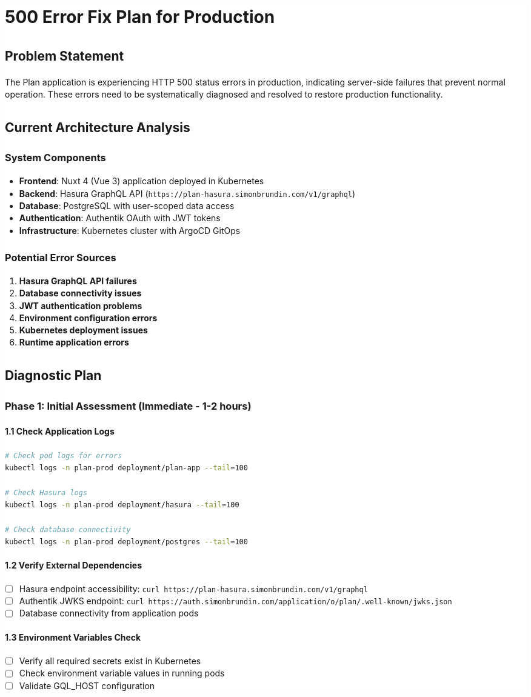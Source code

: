 # 500 Error Fix Plan for Production

## Problem Statement

The Plan application is experiencing HTTP 500 status errors in production, indicating server-side failures that prevent normal operation. These errors need to be systematically diagnosed and resolved to restore production functionality.

## Current Architecture Analysis

### System Components
- **Frontend**: Nuxt 4 (Vue 3) application deployed in Kubernetes
- **Backend**: Hasura GraphQL API (`https://plan-hasura.simonbrundin.com/v1/graphql`)
- **Database**: PostgreSQL with user-scoped data access
- **Authentication**: Authentik OAuth with JWT tokens
- **Infrastructure**: Kubernetes cluster with ArgoCD GitOps

### Potential Error Sources
1. **Hasura GraphQL API failures**
2. **Database connectivity issues**
3. **JWT authentication problems**
4. **Environment configuration errors**
5. **Kubernetes deployment issues**
6. **Runtime application errors**

## Diagnostic Plan

### Phase 1: Initial Assessment (Immediate - 1-2 hours)

#### 1.1 Check Application Logs
```bash
# Check pod logs for errors
kubectl logs -n plan-prod deployment/plan-app --tail=100

# Check Hasura logs
kubectl logs -n plan-prod deployment/hasura --tail=100

# Check database connectivity
kubectl logs -n plan-prod deployment/postgres --tail=100
```

#### 1.2 Verify External Dependencies
- [ ] Hasura endpoint accessibility: `curl https://plan-hasura.simonbrundin.com/v1/graphql`
- [ ] Authentik JWKS endpoint: `curl https://auth.simonbrundin.com/application/o/plan/.well-known/jwks.json`
- [ ] Database connectivity from application pods

#### 1.3 Environment Variables Check
- [ ] Verify all required secrets exist in Kubernetes
- [ ] Check environment variable values in running pods
- [ ] Validate GQL_HOST configuration
